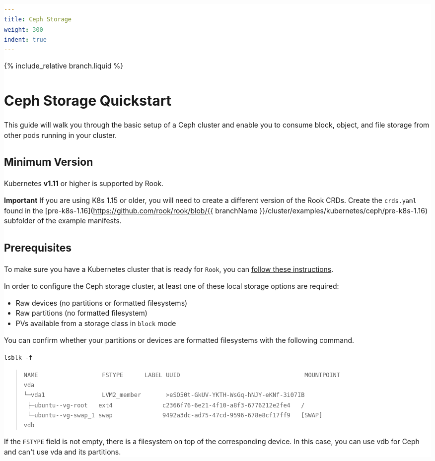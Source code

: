 ```yaml
---
title: Ceph Storage
weight: 300
indent: true
---
```


{% include_relative branch.liquid %}


# Ceph Storage Quickstart

This guide will walk you through the basic setup of a Ceph cluster and enable you to consume block, object, and file storage
from other pods running in your cluster.

## Minimum Version

Kubernetes **v1.11** or higher is supported by Rook.

**Important** If you are using K8s 1.15 or older, you will need to create a different version of the Rook CRDs. Create the `crds.yaml` found in the [pre-k8s-1.16](https://github.com/rook/rook/blob/{{ branchName }}/cluster/examples/kubernetes/ceph/pre-k8s-1.16) subfolder of the example manifests.

## Prerequisites

To make sure you have a Kubernetes cluster that is ready for `Rook`, you can [follow these instructions](k8s-pre-reqs.md).

In order to configure the Ceph storage cluster, at least one of these local storage options are required:
- Raw devices (no partitions or formatted filesystems)
- Raw partitions (no formatted filesystem)
- PVs available from a storage class in `block` mode

You can confirm whether your partitions or devices are formatted filesystems with the following command.

```console
lsblk -f
```
>```
>NAME                  FSTYPE      LABEL UUID                                   MOUNTPOINT
>vda
>└─vda1                LVM2_member       >eSO50t-GkUV-YKTH-WsGq-hNJY-eKNf-3i07IB
>  ├─ubuntu--vg-root   ext4              c2366f76-6e21-4f10-a8f3-6776212e2fe4   /
>  └─ubuntu--vg-swap_1 swap              9492a3dc-ad75-47cd-9596-678e8cf17ff9   [SWAP]
>vdb
>```

If the `FSTYPE` field is not empty, there is a filesystem on top of the corresponding device. In this case, you can use vdb for Ceph and can't use vda and its partitions.
